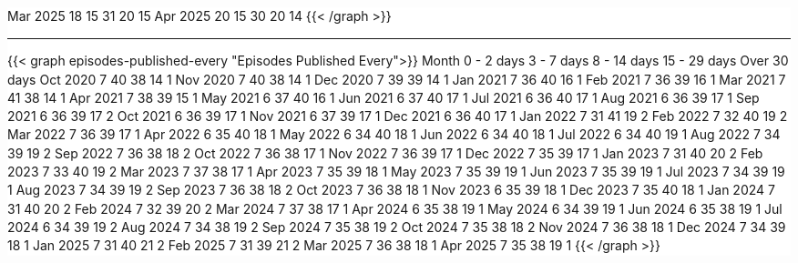 Mar 2025	18	15	31	20	15
Apr 2025	20	15	30	20	14
{{< /graph >}}

---

{{< graph episodes-published-every "Episodes Published Every">}}
Month	0 - 2 days	3 - 7 days	8 - 14 days	15 - 29 days	Over 30 days
Oct 2020	7	40	38	14	1
Nov 2020	7	40	38	14	1
Dec 2020	7	39	39	14	1
Jan 2021	7	36	40	16	1
Feb 2021	7	36	39	16	1
Mar 2021	7	41	38	14	1
Apr 2021	7	38	39	15	1
May 2021	6	37	40	16	1
Jun 2021	6	37	40	17	1
Jul 2021	6	36	40	17	1
Aug 2021	6	36	39	17	1
Sep 2021	6	36	39	17	2
Oct 2021	6	36	39	17	1
Nov 2021	6	37	39	17	1
Dec 2021	6	36	40	17	1
Jan 2022	7	31	41	19	2
Feb 2022	7	32	40	19	2
Mar 2022	7	36	39	17	1
Apr 2022	6	35	40	18	1
May 2022	6	34	40	18	1
Jun 2022	6	34	40	18	1
Jul 2022	6	34	40	19	1
Aug 2022	7	34	39	19	2
Sep 2022	7	36	38	18	2
Oct 2022	7	36	38	17	1
Nov 2022	7	36	39	17	1
Dec 2022	7	35	39	17	1
Jan 2023	7	31	40	20	2
Feb 2023	7	33	40	19	2
Mar 2023	7	37	38	17	1
Apr 2023	7	35	39	18	1
May 2023	7	35	39	19	1
Jun 2023	7	35	39	19	1
Jul 2023	7	34	39	19	1
Aug 2023	7	34	39	19	2
Sep 2023	7	36	38	18	2
Oct 2023	7	36	38	18	1
Nov 2023	6	35	39	18	1
Dec 2023	7	35	40	18	1
Jan 2024	7	31	40	20	2
Feb 2024	7	32	39	20	2
Mar 2024	7	37	38	17	1
Apr 2024	6	35	38	19	1
May 2024	6	34	39	19	1
Jun 2024	6	35	38	19	1
Jul 2024	6	34	39	19	2
Aug 2024	7	34	38	19	2
Sep 2024	7	35	38	19	2
Oct 2024	7	35	38	18	2
Nov 2024	7	36	38	18	1
Dec 2024	7	34	39	18	1
Jan 2025	7	31	40	21	2
Feb 2025	7	31	39	21	2
Mar 2025	7	36	38	18	1
Apr 2025	7	35	38	19	1
{{< /graph >}}
